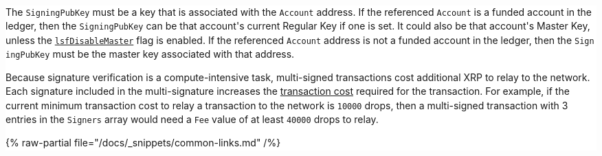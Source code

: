 The `SigningPubKey` must be a key that is associated with the `Account` address. If the referenced `Account` is a funded account in the ledger, then the `SigningPubKey` can be that account's current Regular Key if one is set. It could also be that account's Master Key, unless the [`lsfDisableMaster`](https://xrpl.org/docs/references/protocol/ledger-data/ledger-entry-types/accountroot/#accountroot-flags) flag is enabled. If the referenced `Account` address is not a funded account in the ledger, then the `SigningPubKey` must be the master key associated with that address.

Because signature verification is a compute-intensive task, multi-signed transactions cost additional XRP to relay to the network. Each signature included in the multi-signature increases the [transaction cost](https://xrpl.org/docs/concepts/transactions/transaction-cost/) required for the transaction. For example, if the current minimum transaction cost to relay a transaction to the network is `10000` drops, then a multi-signed transaction with 3 entries in the `Signers` array would need a `Fee` value of at least `40000` drops to relay.

{% raw-partial file="/docs/_snippets/common-links.md" /%}
